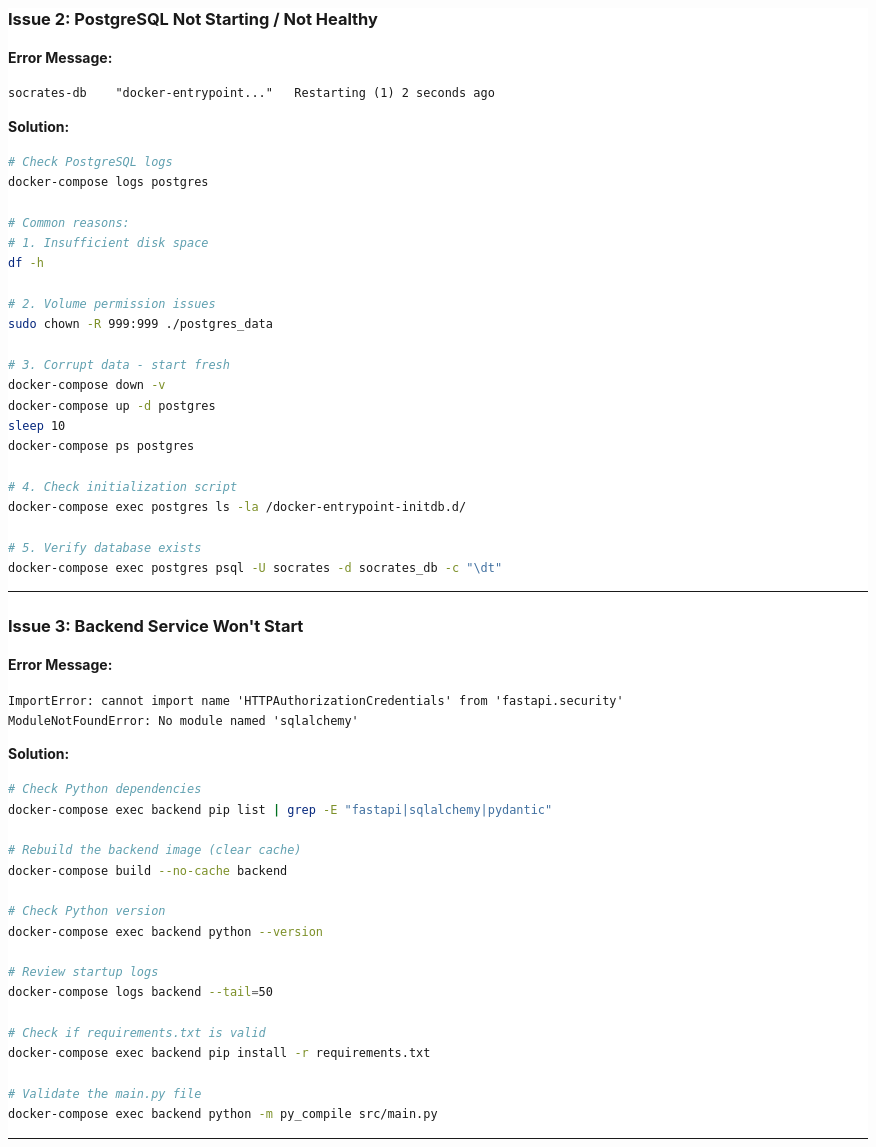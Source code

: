 
### Issue 2: PostgreSQL Not Starting / Not Healthy

**Error Message:**
```
socrates-db    "docker-entrypoint..."   Restarting (1) 2 seconds ago
```

**Solution:**

```bash
# Check PostgreSQL logs
docker-compose logs postgres

# Common reasons:
# 1. Insufficient disk space
df -h

# 2. Volume permission issues
sudo chown -R 999:999 ./postgres_data

# 3. Corrupt data - start fresh
docker-compose down -v
docker-compose up -d postgres
sleep 10
docker-compose ps postgres

# 4. Check initialization script
docker-compose exec postgres ls -la /docker-entrypoint-initdb.d/

# 5. Verify database exists
docker-compose exec postgres psql -U socrates -d socrates_db -c "\dt"
```

---

### Issue 3: Backend Service Won't Start

**Error Message:**
```
ImportError: cannot import name 'HTTPAuthorizationCredentials' from 'fastapi.security'
ModuleNotFoundError: No module named 'sqlalchemy'
```

**Solution:**

```bash
# Check Python dependencies
docker-compose exec backend pip list | grep -E "fastapi|sqlalchemy|pydantic"

# Rebuild the backend image (clear cache)
docker-compose build --no-cache backend

# Check Python version
docker-compose exec backend python --version

# Review startup logs
docker-compose logs backend --tail=50

# Check if requirements.txt is valid
docker-compose exec backend pip install -r requirements.txt

# Validate the main.py file
docker-compose exec backend python -m py_compile src/main.py
```

---